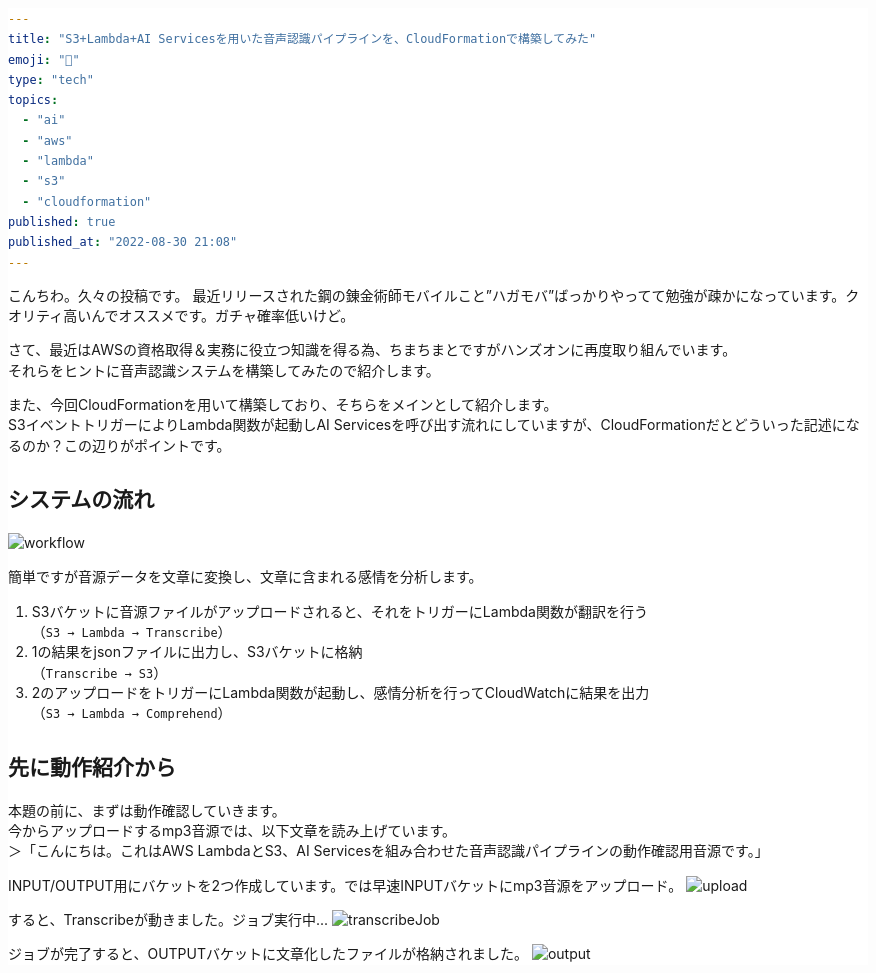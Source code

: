 ```yaml
---
title: "S3+Lambda+AI Servicesを用いた音声認識パイプラインを、CloudFormationで構築してみた"
emoji: "🧙"
type: "tech"
topics:
  - "ai"
  - "aws"
  - "lambda"
  - "s3"
  - "cloudformation"
published: true
published_at: "2022-08-30 21:08"
---
```


こんちわ。久々の投稿です。
最近リリースされた鋼の錬金術師モバイルこと”ハガモバ”ばっかりやってて勉強が疎かになっています。クオリティ高いんでオススメです。ガチャ確率低いけど。

さて、最近はAWSの資格取得＆実務に役立つ知識を得る為、ちまちまとですがハンズオンに再度取り組んでいます。   
それらをヒントに音声認識システムを構築してみたので紹介します。  

また、今回CloudFormationを用いて構築しており、そちらをメインとして紹介します。  
S3イベントトリガーによりLambda関数が起動しAI Servicesを呼び出す流れにしていますが、CloudFormationだとどういった記述になるのか？この辺りがポイントです。

## システムの流れ
![workflow](https://storage.googleapis.com/zenn-user-upload/cbb80d7d1dd6-20220830.png)

簡単ですが音源データを文章に変換し、文章に含まれる感情を分析します。
1. S3バケットに音源ファイルがアップロードされると、それをトリガーにLambda関数が翻訳を行う   
    （`S3 → Lambda → Transcribe`）
2. 1の結果をjsonファイルに出力し、S3バケットに格納  
    （`Transcribe → S3`）
3. 2のアップロードをトリガーにLambda関数が起動し、感情分析を行ってCloudWatchに結果を出力    
    （`S3 → Lambda → Comprehend`）  

## 先に動作紹介から
本題の前に、まずは動作確認していきます。  
今からアップロードするmp3音源では、以下文章を読み上げています。    
＞「こんにちは。これはAWS LambdaとS3、AI Servicesを組み合わせた音声認識パイプラインの動作確認用音源です。」

INPUT/OUTPUT用にバケットを2つ作成しています。では早速INPUTバケットにmp3音源をアップロード。
![upload](https://storage.googleapis.com/zenn-user-upload/5ede73a937d4-20220830.png)

すると、Transcribeが動きました。ジョブ実行中...
![transcribeJob](https://storage.googleapis.com/zenn-user-upload/2098a4cc2741-20220830.png)


ジョブが完了すると、OUTPUTバケットに文章化したファイルが格納されました。
![output](https://storage.googleapis.com/zenn-user-upload/cc3c445436fe-20220830.png)
